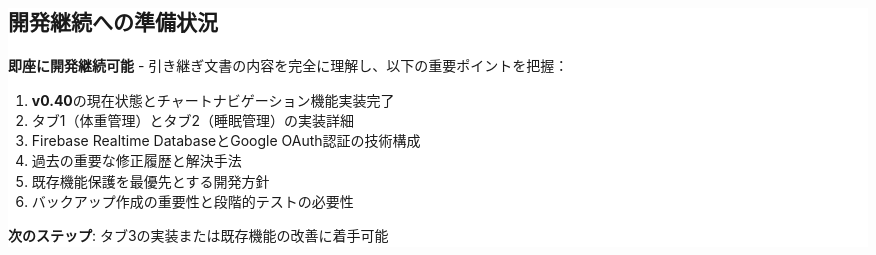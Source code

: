 ## 開発継続への準備状況

**即座に開発継続可能** - 引き継ぎ文書の内容を完全に理解し、以下の重要ポイントを把握：

1. **v0.40**の現在状態とチャートナビゲーション機能実装完了
2. タブ1（体重管理）とタブ2（睡眠管理）の実装詳細
3. Firebase Realtime DatabaseとGoogle OAuth認証の技術構成
4. 過去の重要な修正履歴と解決手法
5. 既存機能保護を最優先とする開発方針
6. バックアップ作成の重要性と段階的テストの必要性

**次のステップ**: タブ3の実装または既存機能の改善に着手可能
